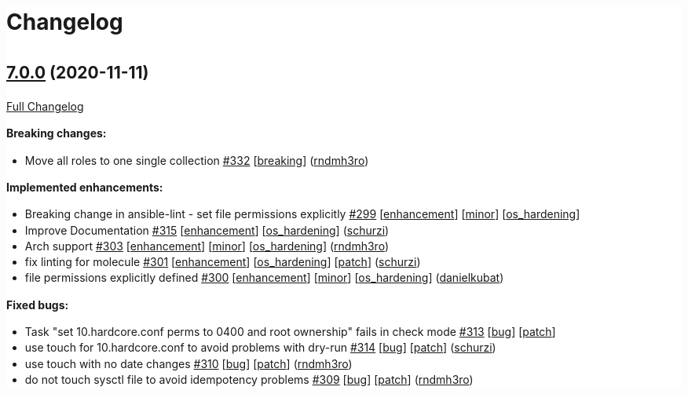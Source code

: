 # Changelog

## [7.0.0](https://github.com/dev-sec/ansible-os-hardening/tree/7.0.0) (2020-11-11)

[Full Changelog](https://github.com/dev-sec/ansible-os-hardening/compare/6.2.0...7.0.0)

**Breaking changes:**

- Move all roles to one single collection [\#332](https://github.com/dev-sec/ansible-os-hardening/pull/332) [[breaking](https://github.com/dev-sec/ansible-os-hardening/labels/breaking)] ([rndmh3ro](https://github.com/rndmh3ro))

**Implemented enhancements:**

- Breaking change in ansible-lint - set file permissions explicitly [\#299](https://github.com/dev-sec/ansible-os-hardening/issues/299) [[enhancement](https://github.com/dev-sec/ansible-os-hardening/labels/enhancement)] [[minor](https://github.com/dev-sec/ansible-os-hardening/labels/minor)] [[os_hardening](https://github.com/dev-sec/ansible-os-hardening/labels/os_hardening)]
- Improve Documentation [\#315](https://github.com/dev-sec/ansible-os-hardening/pull/315) [[enhancement](https://github.com/dev-sec/ansible-os-hardening/labels/enhancement)] [[os_hardening](https://github.com/dev-sec/ansible-os-hardening/labels/os_hardening)] ([schurzi](https://github.com/schurzi))
- Arch support [\#303](https://github.com/dev-sec/ansible-os-hardening/pull/303) [[enhancement](https://github.com/dev-sec/ansible-os-hardening/labels/enhancement)] [[minor](https://github.com/dev-sec/ansible-os-hardening/labels/minor)] [[os_hardening](https://github.com/dev-sec/ansible-os-hardening/labels/os_hardening)] ([rndmh3ro](https://github.com/rndmh3ro))
- fix linting for molecule [\#301](https://github.com/dev-sec/ansible-os-hardening/pull/301) [[enhancement](https://github.com/dev-sec/ansible-os-hardening/labels/enhancement)] [[os_hardening](https://github.com/dev-sec/ansible-os-hardening/labels/os_hardening)] [[patch](https://github.com/dev-sec/ansible-os-hardening/labels/patch)] ([schurzi](https://github.com/schurzi))
- file permissions explicitly defined [\#300](https://github.com/dev-sec/ansible-os-hardening/pull/300) [[enhancement](https://github.com/dev-sec/ansible-os-hardening/labels/enhancement)] [[minor](https://github.com/dev-sec/ansible-os-hardening/labels/minor)] [[os_hardening](https://github.com/dev-sec/ansible-os-hardening/labels/os_hardening)] ([danielkubat](https://github.com/danielkubat))

**Fixed bugs:**

- Task "set 10.hardcore.conf perms to 0400 and root ownership" fails in check mode [\#313](https://github.com/dev-sec/ansible-os-hardening/issues/313) [[bug](https://github.com/dev-sec/ansible-os-hardening/labels/bug)] [[patch](https://github.com/dev-sec/ansible-os-hardening/labels/patch)]
- use touch for 10.hardcore.conf to avoid problems with dry-run [\#314](https://github.com/dev-sec/ansible-os-hardening/pull/314) [[bug](https://github.com/dev-sec/ansible-os-hardening/labels/bug)] [[patch](https://github.com/dev-sec/ansible-os-hardening/labels/patch)] ([schurzi](https://github.com/schurzi))
- use touch with no date changes [\#310](https://github.com/dev-sec/ansible-os-hardening/pull/310) [[bug](https://github.com/dev-sec/ansible-os-hardening/labels/bug)] [[patch](https://github.com/dev-sec/ansible-os-hardening/labels/patch)] ([rndmh3ro](https://github.com/rndmh3ro))
- do not touch sysctl file to avoid idempotency problems [\#309](https://github.com/dev-sec/ansible-os-hardening/pull/309) [[bug](https://github.com/dev-sec/ansible-os-hardening/labels/bug)] [[patch](https://github.com/dev-sec/ansible-os-hardening/labels/patch)] ([rndmh3ro](https://github.com/rndmh3ro))
